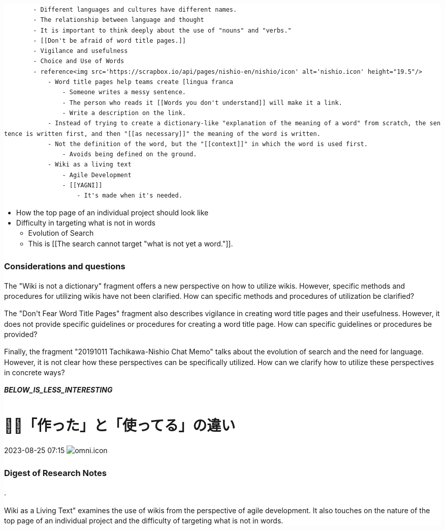            - Different languages and cultures have different names.
            - The relationship between language and thought
            - It is important to think deeply about the use of "nouns" and "verbs."
            - [[Don't be afraid of word title pages.]]
            - Vigilance and usefulness
            - Choice and Use of Words
            - reference<img src='https://scrapbox.io/api/pages/nishio-en/nishio/icon' alt='nishio.icon' height="19.5"/>
                - Word title pages help teams create [lingua franca
                    - Someone writes a messy sentence.
                    - The person who reads it [[Words you don't understand]] will make it a link.
                    - Write a description on the link.
                - Instead of trying to create a dictionary-like "explanation of the meaning of a word" from scratch, the sentence is written first, and then "[[as necessary]]" the meaning of the word is written.
                - Not the definition of the word, but the "[[context]]" in which the word is used first.
                    - Avoids being defined on the ground.
                - Wiki as a living text
                    - Agile Development
                    - [[YAGNI]]
                        - It's made when it's needed.

- How the top page of an individual project should look like
- Difficulty in targeting what is not in words
    - Evolution of Search
    - This is [[The search cannot target "what is not yet a word."]].




### Considerations and questions

The "Wiki is not a dictionary" fragment offers a new perspective on how to utilize wikis. However, specific methods and procedures for utilizing wikis have not been clarified. How can specific methods and procedures of utilization be clarified?

The "Don't Fear Word Title Pages" fragment also describes vigilance in creating word title pages and their usefulness. However, it does not provide specific guidelines or procedures for creating a word title page. How can specific guidelines or procedures be provided?

Finally, the fragment "20191011 Tachikawa-Nishio Chat Memo" talks about the evolution of search and the need for language. However, it is not clear how these perspectives can be specifically utilized. How can we clarify how to utilize these perspectives in concrete ways?


___BELOW_IS_LESS_INTERESTING___
# 🤖🔁「作った」と「使ってる」の違い
 2023-08-25 07:15 <img src='https://scrapbox.io/api/pages/nishio-en/omni/icon' alt='omni.icon' height="19.5"/>
### Digest of Research Notes
.

Wiki as a Living Text" examines the use of wikis from the perspective of agile development. It also touches on the nature of the top page of an individual project and the difficulty of targeting what is not in words.
